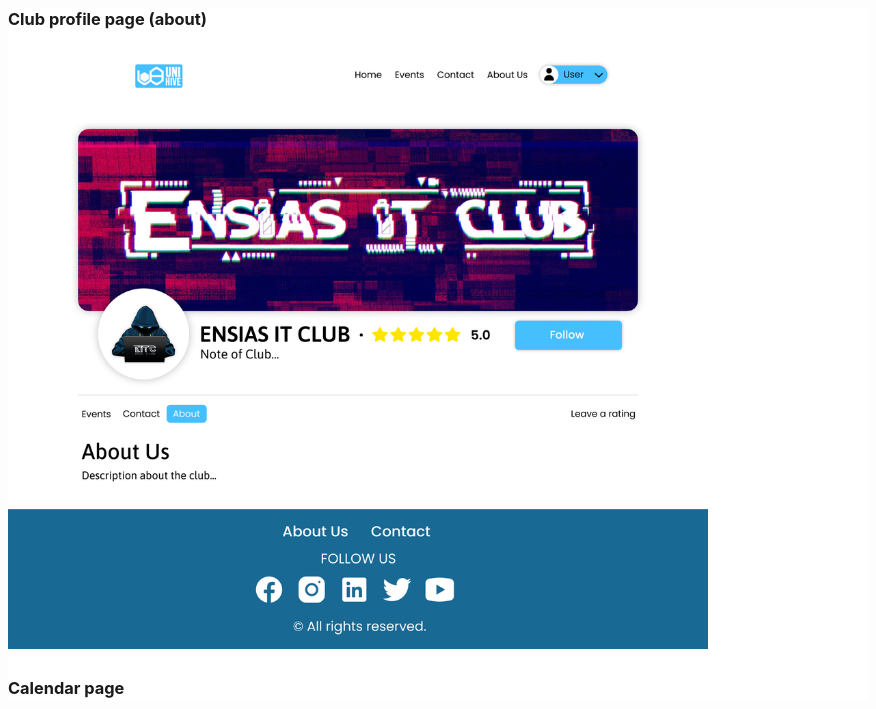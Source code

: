 ### Club profile page (about)
<img src="Mockups\Club Profile Page (About).png" width="700"/>

### Calendar page